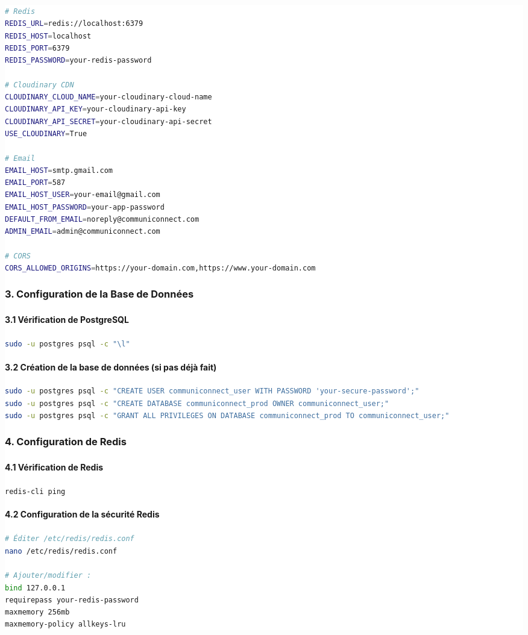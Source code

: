 ```bash
# Redis
REDIS_URL=redis://localhost:6379
REDIS_HOST=localhost
REDIS_PORT=6379
REDIS_PASSWORD=your-redis-password

# Cloudinary CDN
CLOUDINARY_CLOUD_NAME=your-cloudinary-cloud-name
CLOUDINARY_API_KEY=your-cloudinary-api-key
CLOUDINARY_API_SECRET=your-cloudinary-api-secret
USE_CLOUDINARY=True

# Email
EMAIL_HOST=smtp.gmail.com
EMAIL_PORT=587
EMAIL_HOST_USER=your-email@gmail.com
EMAIL_HOST_PASSWORD=your-app-password
DEFAULT_FROM_EMAIL=noreply@communiconnect.com
ADMIN_EMAIL=admin@communiconnect.com

# CORS
CORS_ALLOWED_ORIGINS=https://your-domain.com,https://www.your-domain.com
```

### 3. Configuration de la Base de Données

#### 3.1 Vérification de PostgreSQL
```bash
sudo -u postgres psql -c "\l"
```

#### 3.2 Création de la base de données (si pas déjà fait)
```bash
sudo -u postgres psql -c "CREATE USER communiconnect_user WITH PASSWORD 'your-secure-password';"
sudo -u postgres psql -c "CREATE DATABASE communiconnect_prod OWNER communiconnect_user;"
sudo -u postgres psql -c "GRANT ALL PRIVILEGES ON DATABASE communiconnect_prod TO communiconnect_user;"
```

### 4. Configuration de Redis

#### 4.1 Vérification de Redis
```bash
redis-cli ping
```

#### 4.2 Configuration de la sécurité Redis
```bash
# Éditer /etc/redis/redis.conf
nano /etc/redis/redis.conf

# Ajouter/modifier :
bind 127.0.0.1
requirepass your-redis-password
maxmemory 256mb
maxmemory-policy allkeys-lru
```
